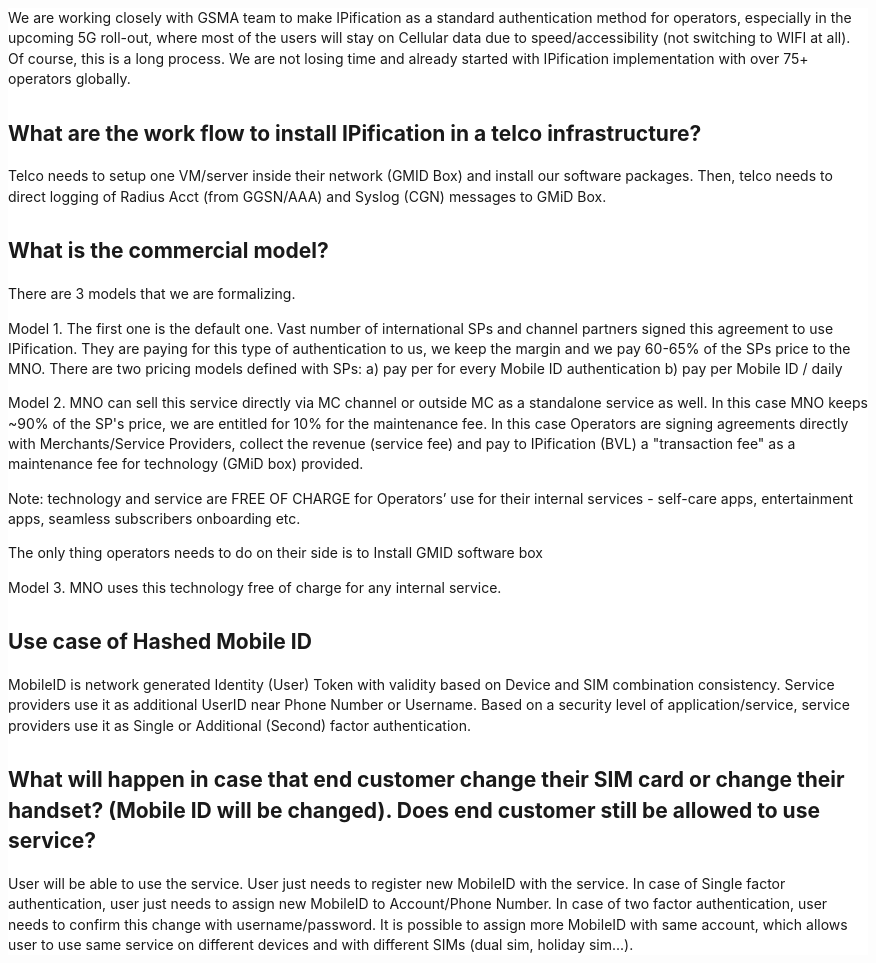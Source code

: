We are working closely with GSMA team to make IPification as a standard authentication method for operators, especially in the upcoming 5G roll-out, where most of the users will stay on Cellular data due to speed/accessibility (not switching to WIFI at all). Of course, this is a long process. We are not losing time and already started with IPification implementation with over 75+ operators globally.  

##  What are the work flow to install IPification in a telco infrastructure?

Telco needs to setup one VM/server inside their network (GMID Box) and install our software packages. Then, telco needs to direct logging of Radius Acct (from GGSN/AAA) and Syslog (CGN) messages to GMiD Box. 
 
##  What is the commercial model?

There are 3 models that we are formalizing. 
 
Model 1. The first one is the default one. Vast number of international SPs and channel partners signed this agreement to use IPification. They are paying for this type of authentication to us, we keep the margin and we pay 60-65% of the SPs price to the MNO. There are two pricing models defined with SPs: 
a) pay per for every Mobile ID authentication 
b) pay per Mobile ID / daily 
 
Model 2. MNO can sell this service directly via MC channel or outside MC as a standalone service as well. In this case MNO keeps ~90% of the SP's price, we are entitled for 10% for the maintenance fee. 
In this case Operators are signing agreements directly with Merchants/Service Providers, collect the revenue (service fee) and pay to IPification (BVL) a "transaction fee" as a maintenance fee for technology (GMiD box) provided.
 
Note: technology and service are FREE OF CHARGE for Operators’ use for their internal services - self-care apps, entertainment apps, seamless subscribers onboarding etc.    

The only thing operators needs to do on their side is to Install GMID software box
 
Model 3. MNO uses this technology free of charge for any internal service. 

##  Use case of Hashed Mobile ID

MobileID is network generated Identity (User) Token with validity based on Device and SIM combination consistency.
Service providers use it as additional UserID near Phone Number or Username. Based on a security level of application/service, service providers use it as Single or Additional (Second) factor authentication.

##  What will happen in case that end customer change their SIM card or change their handset? (Mobile ID will be changed). Does end customer still be allowed to use service? 

User will be able to use the service. User just needs to register new MobileID with the service. In case of Single factor authentication, user just needs to assign new MobileID to Account/Phone Number. In case of two factor authentication, user needs to confirm this change with username/password. It is possible to assign more MobileID with same account, which allows user to use same service on different devices and with different SIMs (dual sim, holiday sim...).
